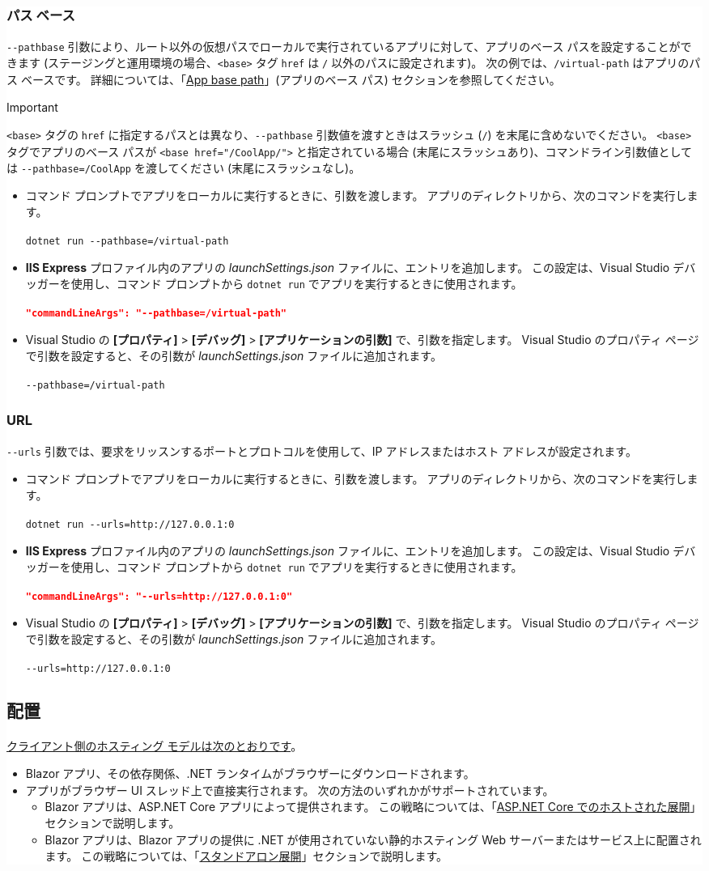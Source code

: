 ### <a name="path-base"></a>パス ベース

`--pathbase` 引数により、ルート以外の仮想パスでローカルで実行されているアプリに対して、アプリのベース パスを設定することができます (ステージングと運用環境の場合、`<base>` タグ `href` は `/` 以外のパスに設定されます)。 次の例では、`/virtual-path` はアプリのパス ベースです。 詳細については、「[App base path](#app-base-path)」(アプリのベース パス) セクションを参照してください。

> [!IMPORTANT]
> `<base>` タグの `href` に指定するパスとは異なり、`--pathbase` 引数値を渡すときはスラッシュ (`/`) を末尾に含めないでください。 `<base>` タグでアプリのベース パスが `<base href="/CoolApp/">` と指定されている場合 (末尾にスラッシュあり)、コマンドライン引数値としては `--pathbase=/CoolApp` を渡してください (末尾にスラッシュなし)。

* コマンド プロンプトでアプリをローカルに実行するときに、引数を渡します。 アプリのディレクトリから、次のコマンドを実行します。

  ```console
  dotnet run --pathbase=/virtual-path
  ```

* **IIS Express** プロファイル内のアプリの *launchSettings.json* ファイルに、エントリを追加します。 この設定は、Visual Studio デバッガーを使用し、コマンド プロンプトから `dotnet run` でアプリを実行するときに使用されます。

  ```json
  "commandLineArgs": "--pathbase=/virtual-path"
  ```

* Visual Studio の **[プロパティ]**  >  **[デバッグ]**  >  **[アプリケーションの引数]** で、引数を指定します。 Visual Studio のプロパティ ページで引数を設定すると、その引数が *launchSettings.json* ファイルに追加されます。

  ```console
  --pathbase=/virtual-path
  ```

### <a name="urls"></a>URL

`--urls` 引数では、要求をリッスンするポートとプロトコルを使用して、IP アドレスまたはホスト アドレスが設定されます。

* コマンド プロンプトでアプリをローカルに実行するときに、引数を渡します。 アプリのディレクトリから、次のコマンドを実行します。

  ```console
  dotnet run --urls=http://127.0.0.1:0
  ```

* **IIS Express** プロファイル内のアプリの *launchSettings.json* ファイルに、エントリを追加します。 この設定は、Visual Studio デバッガーを使用し、コマンド プロンプトから `dotnet run` でアプリを実行するときに使用されます。

  ```json
  "commandLineArgs": "--urls=http://127.0.0.1:0"
  ```

* Visual Studio の **[プロパティ]**  >  **[デバッグ]**  >  **[アプリケーションの引数]** で、引数を指定します。 Visual Studio のプロパティ ページで引数を設定すると、その引数が *launchSettings.json* ファイルに追加されます。

  ```console
  --urls=http://127.0.0.1:0
  ```

## <a name="deployment"></a>配置

[クライアント側のホスティング モデルは次のとおりです](xref:blazor/hosting-models#client-side)。

* Blazor アプリ、その依存関係、.NET ランタイムがブラウザーにダウンロードされます。
* アプリがブラウザー UI スレッド上で直接実行されます。 次の方法のいずれかがサポートされています。
  * Blazor アプリは、ASP.NET Core アプリによって提供されます。 この戦略については、「[ASP.NET Core でのホストされた展開](#hosted-deployment-with-aspnet-core)」セクションで説明します。
  * Blazor アプリは、Blazor アプリの提供に .NET が使用されていない静的ホスティング Web サーバーまたはサービス上に配置されます。 この戦略については、「[スタンドアロン展開](#standalone-deployment)」セクションで説明します。
